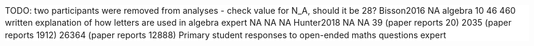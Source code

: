 <td style="text-align:left;">
TODO: two participants were removed from analyses - check value for N_A,
should it be 28?
</td>
</tr>
<tr>
<td style="text-align:left;">
Bisson2016
</td>
<td style="text-align:left;">
NA
</td>
<td style="text-align:left;">
algebra
</td>
<td style="text-align:left;">
10
</td>
<td style="text-align:left;">
46
</td>
<td style="text-align:left;">
460
</td>
<td style="text-align:left;">
written explanation of how letters are used in algebra
</td>
<td style="text-align:left;">
expert
</td>
<td style="text-align:left;">
NA
</td>
<td style="text-align:left;">
NA
</td>
<td style="text-align:left;">
NA
</td>
</tr>
<tr>
<td style="text-align:left;">
Hunter2018
</td>
<td style="text-align:left;">
NA
</td>
<td style="text-align:left;">
NA
</td>
<td style="text-align:left;">
39 (paper reports 20)
</td>
<td style="text-align:left;">
2035 (paper reports 1912)
</td>
<td style="text-align:left;">
26364 (paper reports 12888)
</td>
<td style="text-align:left;">
Primary student responses to open-ended maths questions
</td>
<td style="text-align:left;">
expert